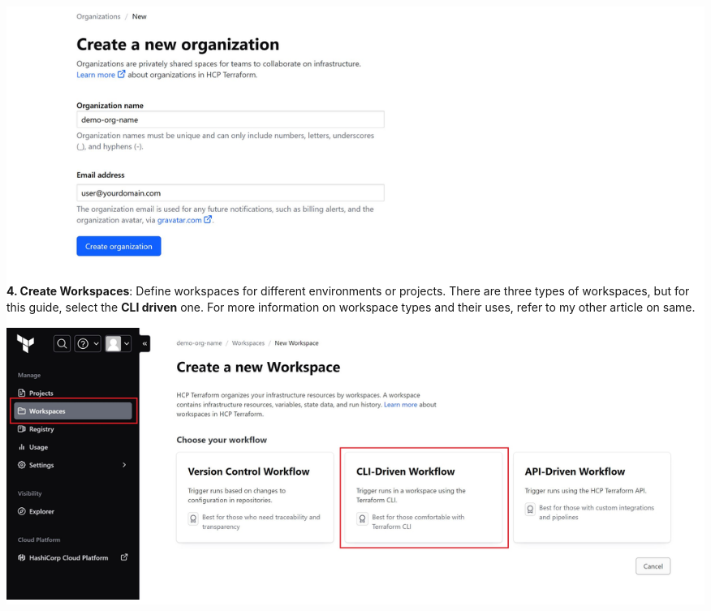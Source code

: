 ![1718745747621](image/SimplifyingTerraformStateManagement/1718745747621.png)

**4. Create Workspaces**: Define workspaces for different environments or projects. There are three types of workspaces, but for this guide, select the **CLI driven** one. For more information on workspace types and their uses, refer to my other article on same.

![1718745909028](image/SimplifyingTerraformStateManagement/1718745909028.png)
